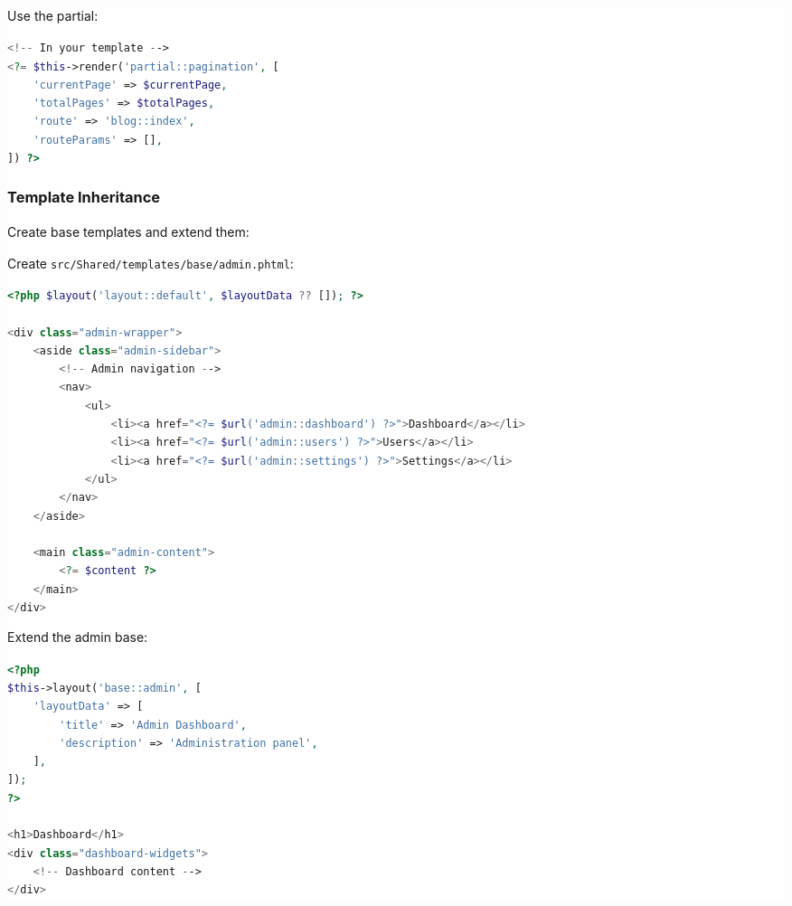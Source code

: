 ```php
```

Use the partial:

```php
<!-- In your template -->
<?= $this->render('partial::pagination', [
    'currentPage' => $currentPage,
    'totalPages' => $totalPages,
    'route' => 'blog::index',
    'routeParams' => [],
]) ?>
```

### Template Inheritance

Create base templates and extend them:

Create `src/Shared/templates/base/admin.phtml`:

```php
<?php $layout('layout::default', $layoutData ?? []); ?>

<div class="admin-wrapper">
    <aside class="admin-sidebar">
        <!-- Admin navigation -->
        <nav>
            <ul>
                <li><a href="<?= $url('admin::dashboard') ?>">Dashboard</a></li>
                <li><a href="<?= $url('admin::users') ?>">Users</a></li>
                <li><a href="<?= $url('admin::settings') ?>">Settings</a></li>
            </ul>
        </nav>
    </aside>

    <main class="admin-content">
        <?= $content ?>
    </main>
</div>
```

Extend the admin base:

```php
<?php
$this->layout('base::admin', [
    'layoutData' => [
        'title' => 'Admin Dashboard',
        'description' => 'Administration panel',
    ],
]);
?>

<h1>Dashboard</h1>
<div class="dashboard-widgets">
    <!-- Dashboard content -->
</div>
```

